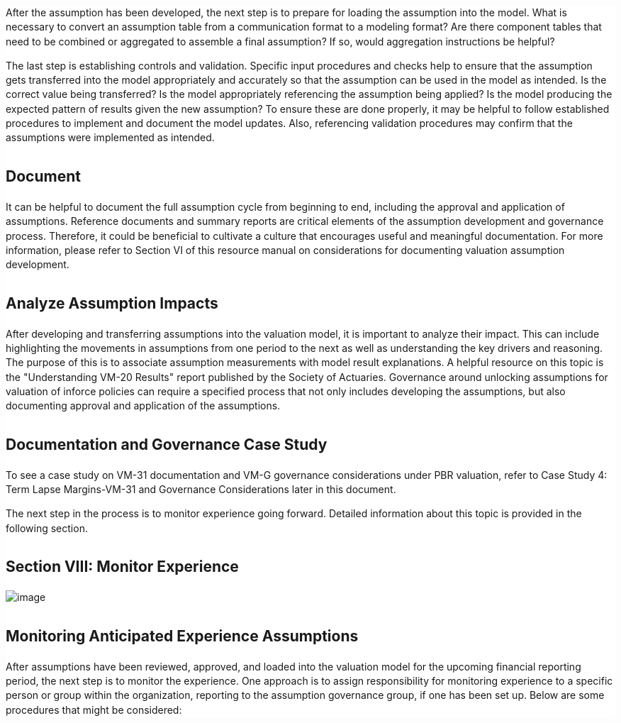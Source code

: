 After the assumption has been developed, the next step is to prepare for loading the assumption into the model. What is necessary to convert an assumption table from a communication format to a modeling format? Are there component tables that need to be combined or aggregated to assemble a final assumption? If so, would aggregation instructions be helpful?

The last step is establishing controls and validation. Specific input procedures and checks help to ensure that the assumption gets transferred into the model appropriately and accurately so that the assumption can be used in the model as intended. Is the correct value being transferred? Is the model appropriately referencing the assumption being applied? Is the model producing the expected pattern of results given the new assumption? To ensure these are done properly, it may be helpful to follow established procedures to implement and document the model updates. Also, referencing validation procedures may confirm that the assumptions were implemented as intended.

## Document

It can be helpful to document the full assumption cycle from beginning to end, including the approval and application of assumptions. Reference documents and summary reports are critical elements of the assumption development and governance process. Therefore, it could be beneficial to cultivate a culture that encourages useful and meaningful documentation. For more information, please refer to Section VI of this resource manual on considerations for documenting valuation assumption development.

## Analyze Assumption Impacts

After developing and transferring assumptions into the valuation model, it is important to analyze their impact. This can include highlighting the movements in assumptions from one period to the next as well as understanding the key drivers and reasoning. The purpose of this is to associate assumption measurements with model result explanations. A helpful resource on this topic is the "Understanding VM-20 Results" report published by the Society of Actuaries. Governance around unlocking assumptions for valuation of inforce policies can require a specified process that not only includes developing the assumptions, but also documenting approval and application of the assumptions.

## Documentation and Governance Case Study

To see a case study on VM-31 documentation and VM-G governance considerations under PBR valuation, refer to Case Study 4: Term Lapse Margins-VM-31 and Governance Considerations later in this document.

The next step in the process is to monitor experience going forward. Detailed information about this topic is provided in the following section.

## Section VIII: Monitor Experience

<img src="https://cdn.mathpix.com/cropped/2024_03_15_488ae642d07f1df5f06ag-55.jpg?height=466&width=1203&top_left_y=304&top_left_x=122" alt="image" style="width:100%;height:auto;">

## Monitoring Anticipated Experience Assumptions

After assumptions have been reviewed, approved, and loaded into the valuation model for the upcoming financial reporting period, the next step is to monitor the experience. One approach is to assign responsibility for monitoring experience to a specific person or group within the organization, reporting to the assumption governance group, if one has been set up. Below are some procedures that might be considered:
